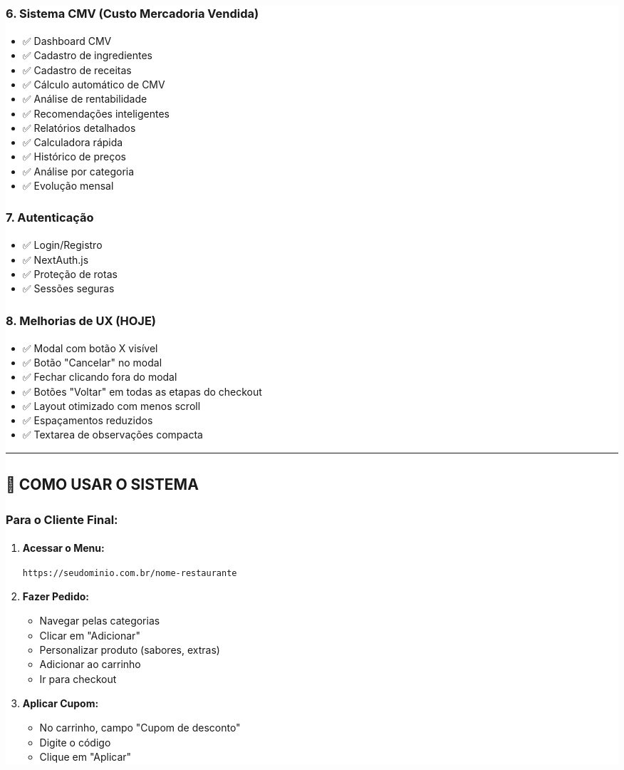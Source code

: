 ### **6. Sistema CMV (Custo Mercadoria Vendida)**
- ✅ Dashboard CMV
- ✅ Cadastro de ingredientes
- ✅ Cadastro de receitas
- ✅ Cálculo automático de CMV
- ✅ Análise de rentabilidade
- ✅ Recomendações inteligentes
- ✅ Relatórios detalhados
- ✅ Calculadora rápida
- ✅ Histórico de preços
- ✅ Análise por categoria
- ✅ Evolução mensal

### **7. Autenticação**
- ✅ Login/Registro
- ✅ NextAuth.js
- ✅ Proteção de rotas
- ✅ Sessões seguras

### **8. Melhorias de UX (HOJE)**
- ✅ Modal com botão X visível
- ✅ Botão "Cancelar" no modal
- ✅ Fechar clicando fora do modal
- ✅ Botões "Voltar" em todas as etapas do checkout
- ✅ Layout otimizado com menos scroll
- ✅ Espaçamentos reduzidos
- ✅ Textarea de observações compacta

---

## 🎯 **COMO USAR O SISTEMA**

### **Para o Cliente Final:**

1. **Acessar o Menu:**
   ```
   https://seudominio.com.br/nome-restaurante
   ```

2. **Fazer Pedido:**
   - Navegar pelas categorias
   - Clicar em "Adicionar"
   - Personalizar produto (sabores, extras)
   - Adicionar ao carrinho
   - Ir para checkout

3. **Aplicar Cupom:**
   - No carrinho, campo "Cupom de desconto"
   - Digite o código
   - Clique em "Aplicar"
